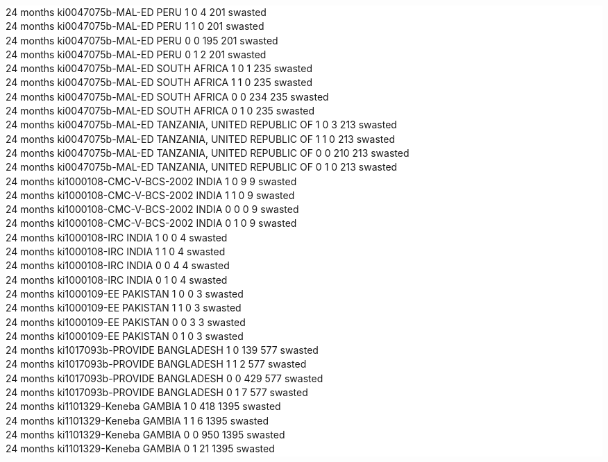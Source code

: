 24 months   ki0047075b-MAL-ED          PERU                           1                   0        4    201  swasted          
24 months   ki0047075b-MAL-ED          PERU                           1                   1        0    201  swasted          
24 months   ki0047075b-MAL-ED          PERU                           0                   0      195    201  swasted          
24 months   ki0047075b-MAL-ED          PERU                           0                   1        2    201  swasted          
24 months   ki0047075b-MAL-ED          SOUTH AFRICA                   1                   0        1    235  swasted          
24 months   ki0047075b-MAL-ED          SOUTH AFRICA                   1                   1        0    235  swasted          
24 months   ki0047075b-MAL-ED          SOUTH AFRICA                   0                   0      234    235  swasted          
24 months   ki0047075b-MAL-ED          SOUTH AFRICA                   0                   1        0    235  swasted          
24 months   ki0047075b-MAL-ED          TANZANIA, UNITED REPUBLIC OF   1                   0        3    213  swasted          
24 months   ki0047075b-MAL-ED          TANZANIA, UNITED REPUBLIC OF   1                   1        0    213  swasted          
24 months   ki0047075b-MAL-ED          TANZANIA, UNITED REPUBLIC OF   0                   0      210    213  swasted          
24 months   ki0047075b-MAL-ED          TANZANIA, UNITED REPUBLIC OF   0                   1        0    213  swasted          
24 months   ki1000108-CMC-V-BCS-2002   INDIA                          1                   0        9      9  swasted          
24 months   ki1000108-CMC-V-BCS-2002   INDIA                          1                   1        0      9  swasted          
24 months   ki1000108-CMC-V-BCS-2002   INDIA                          0                   0        0      9  swasted          
24 months   ki1000108-CMC-V-BCS-2002   INDIA                          0                   1        0      9  swasted          
24 months   ki1000108-IRC              INDIA                          1                   0        0      4  swasted          
24 months   ki1000108-IRC              INDIA                          1                   1        0      4  swasted          
24 months   ki1000108-IRC              INDIA                          0                   0        4      4  swasted          
24 months   ki1000108-IRC              INDIA                          0                   1        0      4  swasted          
24 months   ki1000109-EE               PAKISTAN                       1                   0        0      3  swasted          
24 months   ki1000109-EE               PAKISTAN                       1                   1        0      3  swasted          
24 months   ki1000109-EE               PAKISTAN                       0                   0        3      3  swasted          
24 months   ki1000109-EE               PAKISTAN                       0                   1        0      3  swasted          
24 months   ki1017093b-PROVIDE         BANGLADESH                     1                   0      139    577  swasted          
24 months   ki1017093b-PROVIDE         BANGLADESH                     1                   1        2    577  swasted          
24 months   ki1017093b-PROVIDE         BANGLADESH                     0                   0      429    577  swasted          
24 months   ki1017093b-PROVIDE         BANGLADESH                     0                   1        7    577  swasted          
24 months   ki1101329-Keneba           GAMBIA                         1                   0      418   1395  swasted          
24 months   ki1101329-Keneba           GAMBIA                         1                   1        6   1395  swasted          
24 months   ki1101329-Keneba           GAMBIA                         0                   0      950   1395  swasted          
24 months   ki1101329-Keneba           GAMBIA                         0                   1       21   1395  swasted          